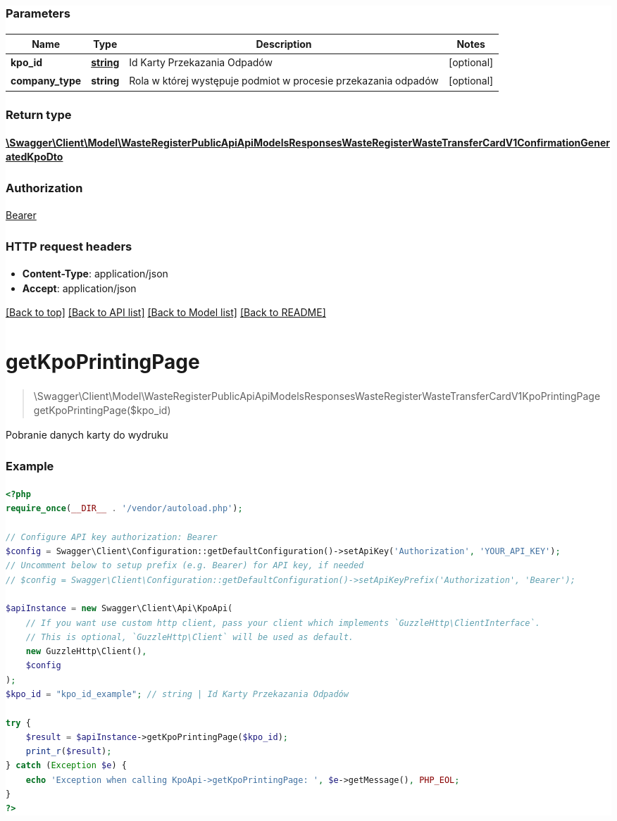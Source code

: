 ### Parameters

Name | Type | Description  | Notes
------------- | ------------- | ------------- | -------------
 **kpo_id** | [**string**](../Model/.md)| Id Karty Przekazania Odpadów | [optional]
 **company_type** | **string**| Rola w której występuje podmiot w procesie przekazania odpadów | [optional]

### Return type

[**\Swagger\Client\Model\WasteRegisterPublicApiApiModelsResponsesWasteRegisterWasteTransferCardV1ConfirmationGeneratedKpoDto**](../Model/WasteRegisterPublicApiApiModelsResponsesWasteRegisterWasteTransferCardV1ConfirmationGeneratedKpoDto.md)

### Authorization

[Bearer](../../README.md#Bearer)

### HTTP request headers

 - **Content-Type**: application/json
 - **Accept**: application/json

[[Back to top]](#) [[Back to API list]](../../README.md#documentation-for-api-endpoints) [[Back to Model list]](../../README.md#documentation-for-models) [[Back to README]](../../README.md)

# **getKpoPrintingPage**
> \Swagger\Client\Model\WasteRegisterPublicApiApiModelsResponsesWasteRegisterWasteTransferCardV1KpoPrintingPage getKpoPrintingPage($kpo_id)

Pobranie danych karty do wydruku

### Example
```php
<?php
require_once(__DIR__ . '/vendor/autoload.php');

// Configure API key authorization: Bearer
$config = Swagger\Client\Configuration::getDefaultConfiguration()->setApiKey('Authorization', 'YOUR_API_KEY');
// Uncomment below to setup prefix (e.g. Bearer) for API key, if needed
// $config = Swagger\Client\Configuration::getDefaultConfiguration()->setApiKeyPrefix('Authorization', 'Bearer');

$apiInstance = new Swagger\Client\Api\KpoApi(
    // If you want use custom http client, pass your client which implements `GuzzleHttp\ClientInterface`.
    // This is optional, `GuzzleHttp\Client` will be used as default.
    new GuzzleHttp\Client(),
    $config
);
$kpo_id = "kpo_id_example"; // string | Id Karty Przekazania Odpadów

try {
    $result = $apiInstance->getKpoPrintingPage($kpo_id);
    print_r($result);
} catch (Exception $e) {
    echo 'Exception when calling KpoApi->getKpoPrintingPage: ', $e->getMessage(), PHP_EOL;
}
?>
```
